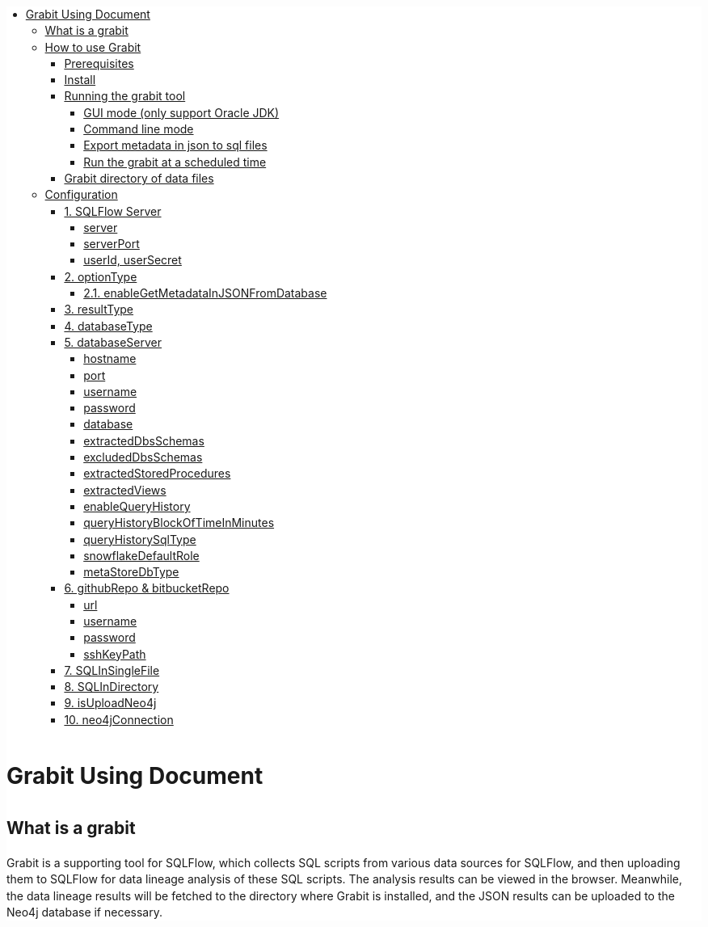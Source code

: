 - [Grabit Using Document](#grabit-using-document)
  * [What is a grabit](#what-is-a-grabit)
  * [How to use Grabit](#how-to-use-grabit)
    + [Prerequisites](#prerequisites)
    + [Install](#install)
    + [Running the grabit tool](#running-the-grabit-tool)
      - [GUI mode (only support Oracle JDK)](#gui-mode--only-support-oracle-jdk-)
      - [Command line mode](#command-line-mode)
      - [Export metadata in json to sql files](#export-metadata-in-json-to-sql-files)
      - [Run the grabit at a scheduled time](#run-the-grabit-at-a-scheduled-time)
    + [Grabit directory of data files](#grabit-directory-of-data-files)
  * [Configuration](#configuration)
    + [1. SQLFlow Server](#1-sqlflow-server)
      - [server](#server)
      - [serverPort](#serverport)
      - [userId, userSecret](#userid--usersecret)
    + [2. optionType](#2-optiontype)
      - [2.1. enableGetMetadataInJSONFromDatabase](#21-enablegetmetadatainjsonfromdatabase)
    + [3. resultType](#3-resulttype)
    + [4. databaseType](#4-databasetype)
    + [5. databaseServer](#5-databaseserver)
      - [hostname](#hostname)
      - [port](#port)
      - [username](#username)
      - [password](#password)
      - [database](#database)
      - [extractedDbsSchemas](#extracteddbsschemas)
      - [excludedDbsSchemas](#excludeddbsschemas)
      - [extractedStoredProcedures](#extractedstoredprocedures)
      - [extractedViews](#extractedviews)
      - [enableQueryHistory](#enablequeryhistory)
      - [queryHistoryBlockOfTimeInMinutes](#queryhistoryblockoftimeinminutes)
      - [queryHistorySqlType](#queryhistorysqltype)
      - [snowflakeDefaultRole](#snowflakedefaultrole)
      - [metaStoreDbType](#metastoredbtype)
    + [6. githubRepo & bitbucketRepo](#6-githubrepo---bitbucketrepo)
      - [url](#url)
      - [username](#username-1)
      - [password](#password-1)
      - [sshKeyPath](#sshkeypath)
    + [7. SQLInSingleFile](#7-sqlinsinglefile)
    + [8. SQLInDirectory](#8-sqlindirectory)
    + [9. isUploadNeo4j](#9-isuploadneo4j)
    + [10. neo4jConnection](#10-neo4jconnection)

  
# Grabit Using Document

## What is a grabit
Grabit is a supporting tool for SQLFlow, which collects SQL scripts from various data sources for SQLFlow, 
and then uploading them to SQLFlow for data lineage analysis of these SQL scripts. 
The analysis results can be viewed in the browser. Meanwhile, the data lineage results will be fetched to 
the directory where Grabit is installed, and the JSON results can be uploaded to the Neo4j database if necessary.
